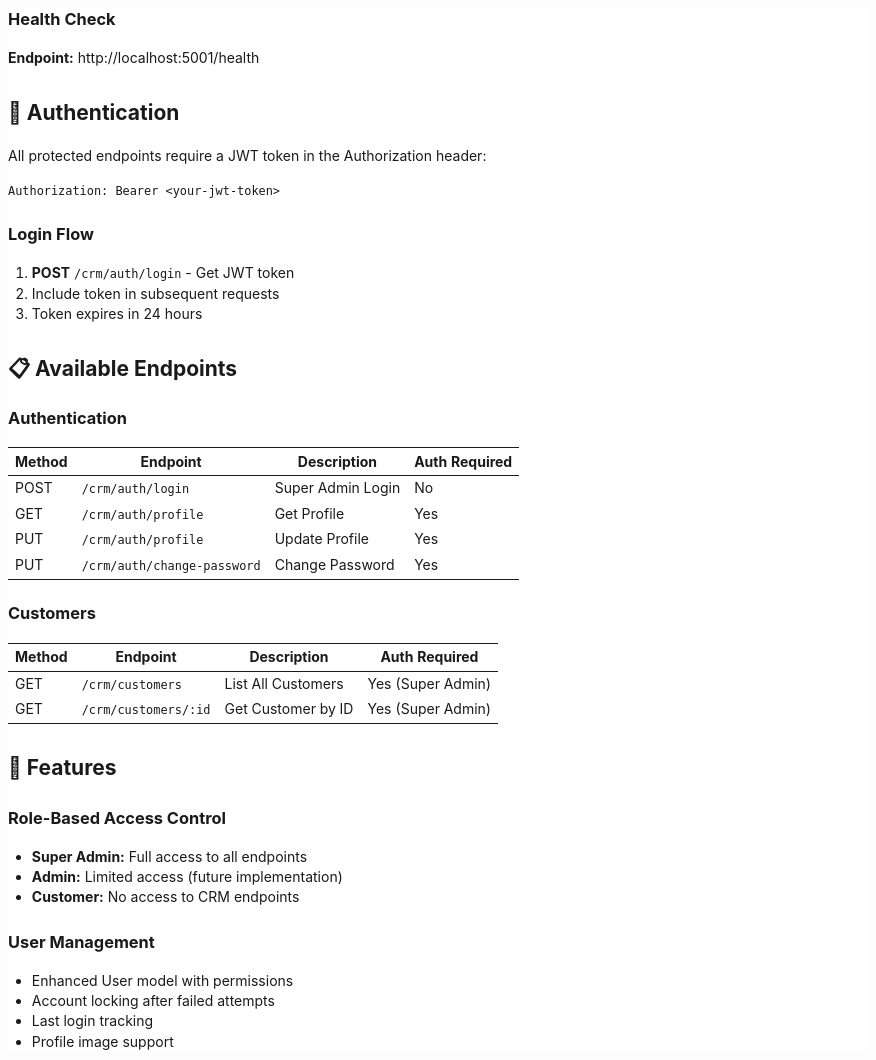 ### Health Check
**Endpoint:** http://localhost:5001/health

## 🔐 Authentication

All protected endpoints require a JWT token in the Authorization header:
```
Authorization: Bearer <your-jwt-token>
```

### Login Flow
1. **POST** `/crm/auth/login` - Get JWT token
2. Include token in subsequent requests
3. Token expires in 24 hours

## 📋 Available Endpoints

### Authentication
| Method | Endpoint | Description | Auth Required |
|--------|----------|-------------|---------------|
| POST | `/crm/auth/login` | Super Admin Login | No |
| GET | `/crm/auth/profile` | Get Profile | Yes |
| PUT | `/crm/auth/profile` | Update Profile | Yes |
| PUT | `/crm/auth/change-password` | Change Password | Yes |

### Customers
| Method | Endpoint | Description | Auth Required |
|--------|----------|-------------|---------------|
| GET | `/crm/customers` | List All Customers | Yes (Super Admin) |
| GET | `/crm/customers/:id` | Get Customer by ID | Yes (Super Admin) |

## 🔧 Features

### Role-Based Access Control
- **Super Admin:** Full access to all endpoints
- **Admin:** Limited access (future implementation)
- **Customer:** No access to CRM endpoints

### User Management
- Enhanced User model with permissions
- Account locking after failed attempts
- Last login tracking
- Profile image support

